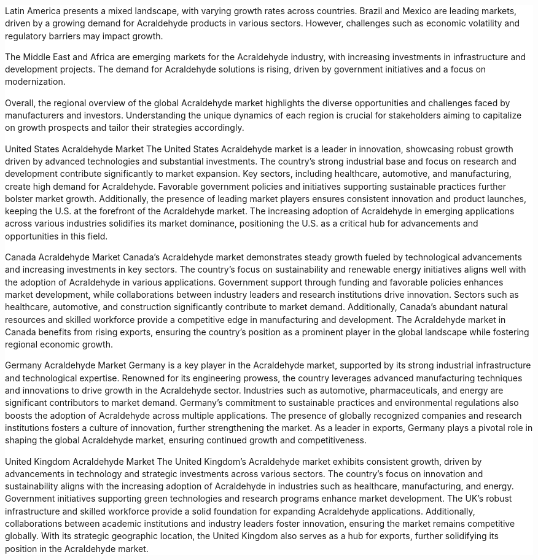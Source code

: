 Latin America presents a mixed landscape, with varying growth rates across countries. Brazil and Mexico are leading markets, driven by a growing demand for Acraldehyde products in various sectors. However, challenges such as economic volatility and regulatory barriers may impact growth.

The Middle East and Africa are emerging markets for the Acraldehyde industry, with increasing investments in infrastructure and development projects. The demand for Acraldehyde solutions is rising, driven by government initiatives and a focus on modernization.

Overall, the regional overview of the global Acraldehyde market highlights the diverse opportunities and challenges faced by manufacturers and investors. Understanding the unique dynamics of each region is crucial for stakeholders aiming to capitalize on growth prospects and tailor their strategies accordingly.

United States Acraldehyde Market
The United States Acraldehyde market is a leader in innovation, showcasing robust growth driven by advanced technologies and substantial investments. The country’s strong industrial base and focus on research and development contribute significantly to market expansion. Key sectors, including healthcare, automotive, and manufacturing, create high demand for Acraldehyde. Favorable government policies and initiatives supporting sustainable practices further bolster market growth. Additionally, the presence of leading market players ensures consistent innovation and product launches, keeping the U.S. at the forefront of the Acraldehyde market. The increasing adoption of Acraldehyde in emerging applications across various industries solidifies its market dominance, positioning the U.S. as a critical hub for advancements and opportunities in this field.

Canada Acraldehyde Market
Canada’s Acraldehyde market demonstrates steady growth fueled by technological advancements and increasing investments in key sectors. The country’s focus on sustainability and renewable energy initiatives aligns well with the adoption of Acraldehyde in various applications. Government support through funding and favorable policies enhances market development, while collaborations between industry leaders and research institutions drive innovation. Sectors such as healthcare, automotive, and construction significantly contribute to market demand. Additionally, Canada’s abundant natural resources and skilled workforce provide a competitive edge in manufacturing and development. The Acraldehyde market in Canada benefits from rising exports, ensuring the country’s position as a prominent player in the global landscape while fostering regional economic growth.

Germany Acraldehyde Market
Germany is a key player in the Acraldehyde market, supported by its strong industrial infrastructure and technological expertise. Renowned for its engineering prowess, the country leverages advanced manufacturing techniques and innovations to drive growth in the Acraldehyde sector. Industries such as automotive, pharmaceuticals, and energy are significant contributors to market demand. Germany’s commitment to sustainable practices and environmental regulations also boosts the adoption of Acraldehyde across multiple applications. The presence of globally recognized companies and research institutions fosters a culture of innovation, further strengthening the market. As a leader in exports, Germany plays a pivotal role in shaping the global Acraldehyde market, ensuring continued growth and competitiveness.

United Kingdom Acraldehyde Market
The United Kingdom’s Acraldehyde market exhibits consistent growth, driven by advancements in technology and strategic investments across various sectors. The country’s focus on innovation and sustainability aligns with the increasing adoption of Acraldehyde in industries such as healthcare, manufacturing, and energy. Government initiatives supporting green technologies and research programs enhance market development. The UK’s robust infrastructure and skilled workforce provide a solid foundation for expanding Acraldehyde applications. Additionally, collaborations between academic institutions and industry leaders foster innovation, ensuring the market remains competitive globally. With its strategic geographic location, the United Kingdom also serves as a hub for exports, further solidifying its position in the Acraldehyde market.
